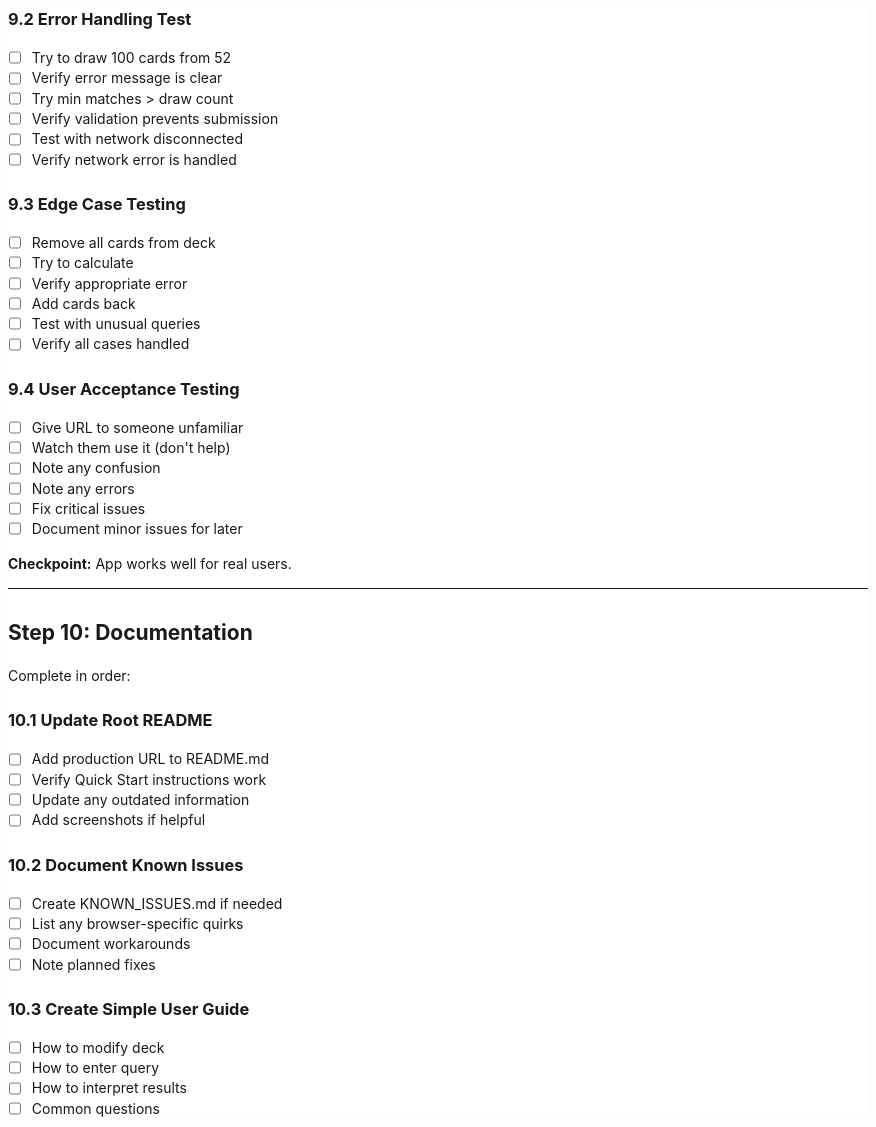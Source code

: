 ### 9.2 Error Handling Test
- [ ] Try to draw 100 cards from 52
- [ ] Verify error message is clear
- [ ] Try min matches > draw count
- [ ] Verify validation prevents submission
- [ ] Test with network disconnected
- [ ] Verify network error is handled

### 9.3 Edge Case Testing
- [ ] Remove all cards from deck
- [ ] Try to calculate
- [ ] Verify appropriate error
- [ ] Add cards back
- [ ] Test with unusual queries
- [ ] Verify all cases handled

### 9.4 User Acceptance Testing
- [ ] Give URL to someone unfamiliar
- [ ] Watch them use it (don't help)
- [ ] Note any confusion
- [ ] Note any errors
- [ ] Fix critical issues
- [ ] Document minor issues for later

**Checkpoint:** App works well for real users.

---

## Step 10: Documentation

Complete in order:

### 10.1 Update Root README
- [ ] Add production URL to README.md
- [ ] Verify Quick Start instructions work
- [ ] Update any outdated information
- [ ] Add screenshots if helpful

### 10.2 Document Known Issues
- [ ] Create KNOWN_ISSUES.md if needed
- [ ] List any browser-specific quirks
- [ ] Document workarounds
- [ ] Note planned fixes

### 10.3 Create Simple User Guide
- [ ] How to modify deck
- [ ] How to enter query
- [ ] How to interpret results
- [ ] Common questions
